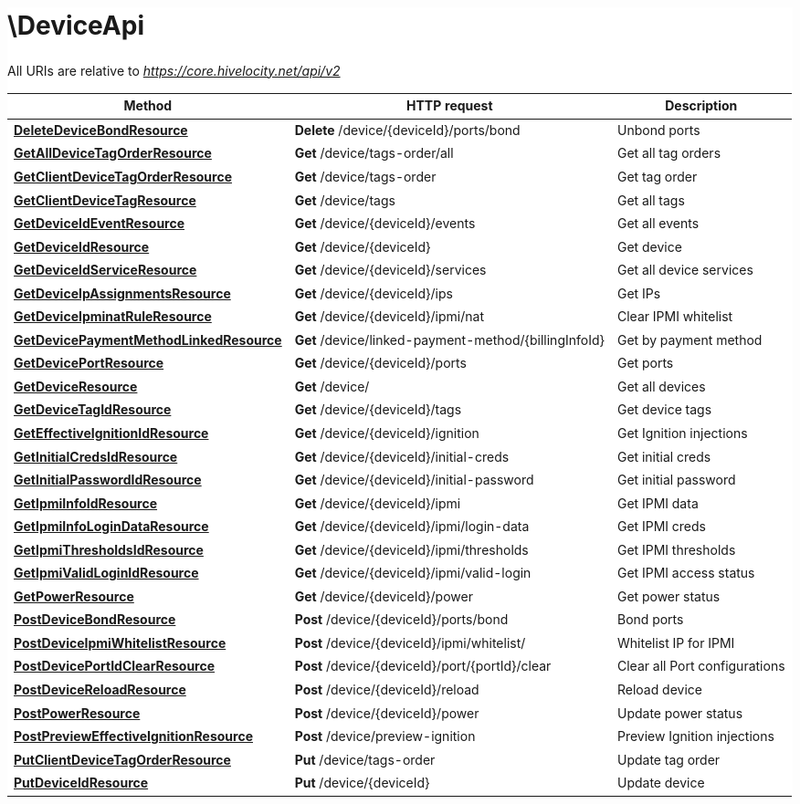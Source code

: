 # \DeviceApi

All URIs are relative to *https://core.hivelocity.net/api/v2*

Method | HTTP request | Description
------------- | ------------- | -------------
[**DeleteDeviceBondResource**](DeviceApi.md#DeleteDeviceBondResource) | **Delete** /device/{deviceId}/ports/bond | Unbond ports
[**GetAllDeviceTagOrderResource**](DeviceApi.md#GetAllDeviceTagOrderResource) | **Get** /device/tags-order/all | Get all tag orders
[**GetClientDeviceTagOrderResource**](DeviceApi.md#GetClientDeviceTagOrderResource) | **Get** /device/tags-order | Get tag order
[**GetClientDeviceTagResource**](DeviceApi.md#GetClientDeviceTagResource) | **Get** /device/tags | Get all tags
[**GetDeviceIdEventResource**](DeviceApi.md#GetDeviceIdEventResource) | **Get** /device/{deviceId}/events | Get all events
[**GetDeviceIdResource**](DeviceApi.md#GetDeviceIdResource) | **Get** /device/{deviceId} | Get device
[**GetDeviceIdServiceResource**](DeviceApi.md#GetDeviceIdServiceResource) | **Get** /device/{deviceId}/services | Get all device services
[**GetDeviceIpAssignmentsResource**](DeviceApi.md#GetDeviceIpAssignmentsResource) | **Get** /device/{deviceId}/ips | Get IPs
[**GetDeviceIpminatRuleResource**](DeviceApi.md#GetDeviceIpminatRuleResource) | **Get** /device/{deviceId}/ipmi/nat | Clear IPMI whitelist
[**GetDevicePaymentMethodLinkedResource**](DeviceApi.md#GetDevicePaymentMethodLinkedResource) | **Get** /device/linked-payment-method/{billingInfoId} | Get by payment method
[**GetDevicePortResource**](DeviceApi.md#GetDevicePortResource) | **Get** /device/{deviceId}/ports | Get ports
[**GetDeviceResource**](DeviceApi.md#GetDeviceResource) | **Get** /device/ | Get all devices
[**GetDeviceTagIdResource**](DeviceApi.md#GetDeviceTagIdResource) | **Get** /device/{deviceId}/tags | Get device tags
[**GetEffectiveIgnitionIdResource**](DeviceApi.md#GetEffectiveIgnitionIdResource) | **Get** /device/{deviceId}/ignition | Get Ignition injections
[**GetInitialCredsIdResource**](DeviceApi.md#GetInitialCredsIdResource) | **Get** /device/{deviceId}/initial-creds | Get initial creds
[**GetInitialPasswordIdResource**](DeviceApi.md#GetInitialPasswordIdResource) | **Get** /device/{deviceId}/initial-password | Get initial password
[**GetIpmiInfoIdResource**](DeviceApi.md#GetIpmiInfoIdResource) | **Get** /device/{deviceId}/ipmi | Get IPMI data
[**GetIpmiInfoLoginDataResource**](DeviceApi.md#GetIpmiInfoLoginDataResource) | **Get** /device/{deviceId}/ipmi/login-data | Get IPMI creds
[**GetIpmiThresholdsIdResource**](DeviceApi.md#GetIpmiThresholdsIdResource) | **Get** /device/{deviceId}/ipmi/thresholds | Get IPMI thresholds
[**GetIpmiValidLoginIdResource**](DeviceApi.md#GetIpmiValidLoginIdResource) | **Get** /device/{deviceId}/ipmi/valid-login | Get IPMI access status
[**GetPowerResource**](DeviceApi.md#GetPowerResource) | **Get** /device/{deviceId}/power | Get power status
[**PostDeviceBondResource**](DeviceApi.md#PostDeviceBondResource) | **Post** /device/{deviceId}/ports/bond | Bond ports
[**PostDeviceIpmiWhitelistResource**](DeviceApi.md#PostDeviceIpmiWhitelistResource) | **Post** /device/{deviceId}/ipmi/whitelist/ | Whitelist IP for IPMI
[**PostDevicePortIdClearResource**](DeviceApi.md#PostDevicePortIdClearResource) | **Post** /device/{deviceId}/port/{portId}/clear | Clear all Port configurations
[**PostDeviceReloadResource**](DeviceApi.md#PostDeviceReloadResource) | **Post** /device/{deviceId}/reload | Reload device
[**PostPowerResource**](DeviceApi.md#PostPowerResource) | **Post** /device/{deviceId}/power | Update power status
[**PostPreviewEffectiveIgnitionResource**](DeviceApi.md#PostPreviewEffectiveIgnitionResource) | **Post** /device/preview-ignition | Preview Ignition injections
[**PutClientDeviceTagOrderResource**](DeviceApi.md#PutClientDeviceTagOrderResource) | **Put** /device/tags-order | Update tag order
[**PutDeviceIdResource**](DeviceApi.md#PutDeviceIdResource) | **Put** /device/{deviceId} | Update device